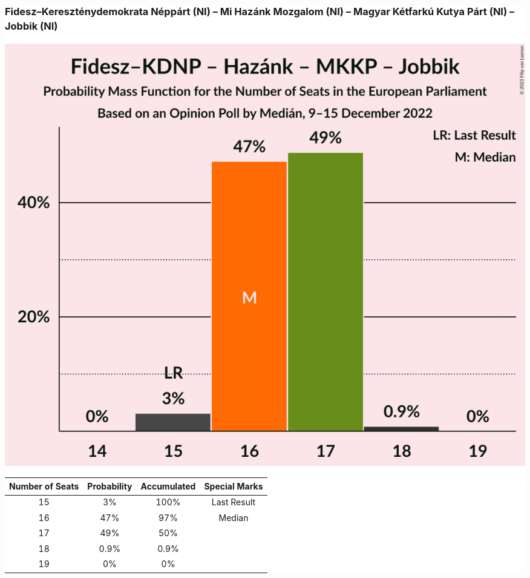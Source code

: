 ### Fidesz–Kereszténydemokrata Néppárt (NI) – Mi Hazánk Mozgalom (NI) – Magyar Kétfarkú Kutya Párt (NI) – Jobbik (NI)

![Graph with seats probability mass function not yet produced](2022-12-15-Medián-coalitions-seats-pmf-fidesz–kdnp–hazánk–mkkp–jobbik.png "Seats Probability Mass Function")

| Number of Seats | Probability | Accumulated | Special Marks |
|:---------------:|:-----------:|:-----------:|:-------------:|
| 15 | 3% | 100% | Last Result |
| 16 | 47% | 97% | Median |
| 17 | 49% | 50% |  |
| 18 | 0.9% | 0.9% |  |
| 19 | 0% | 0% |  |
